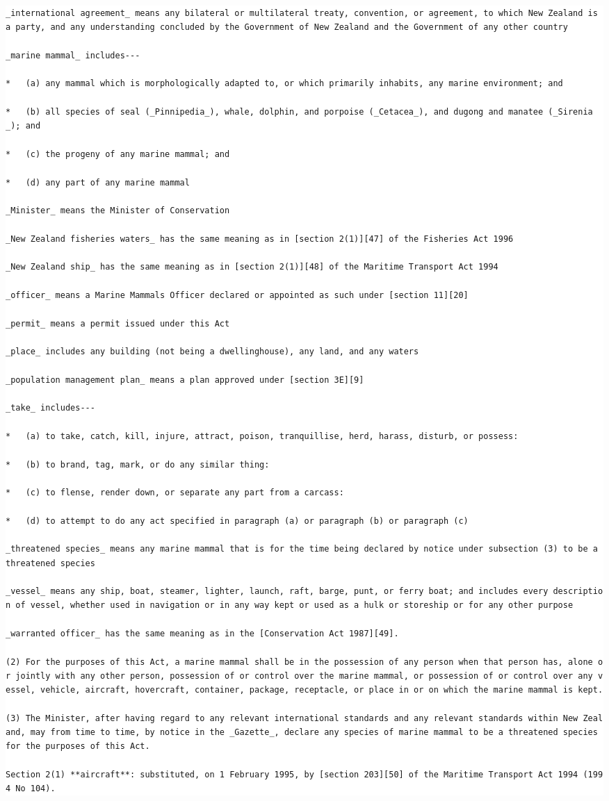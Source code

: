     _international agreement_ means any bilateral or multilateral treaty, convention, or agreement, to which New Zealand is a party, and any understanding concluded by the Government of New Zealand and the Government of any other country
    
    _marine mammal_ includes---
        
    *   (a) any mammal which is morphologically adapted to, or which primarily inhabits, any marine environment; and
    
    *   (b) all species of seal (_Pinnipedia_), whale, dolphin, and porpoise (_Cetacea_), and dugong and manatee (_Sirenia_); and
    
    *   (c) the progeny of any marine mammal; and
    
    *   (d) any part of any marine mammal
    
    _Minister_ means the Minister of Conservation
    
    _New Zealand fisheries waters_ has the same meaning as in [section 2(1)][47] of the Fisheries Act 1996
    
    _New Zealand ship_ has the same meaning as in [section 2(1)][48] of the Maritime Transport Act 1994
    
    _officer_ means a Marine Mammals Officer declared or appointed as such under [section 11][20]
    
    _permit_ means a permit issued under this Act
    
    _place_ includes any building (not being a dwellinghouse), any land, and any waters
    
    _population management plan_ means a plan approved under [section 3E][9]
    
    _take_ includes---
        
    *   (a) to take, catch, kill, injure, attract, poison, tranquillise, herd, harass, disturb, or possess:
    
    *   (b) to brand, tag, mark, or do any similar thing:
    
    *   (c) to flense, render down, or separate any part from a carcass:
    
    *   (d) to attempt to do any act specified in paragraph (a) or paragraph (b) or paragraph (c)
    
    _threatened species_ means any marine mammal that is for the time being declared by notice under subsection (3) to be a threatened species
    
    _vessel_ means any ship, boat, steamer, lighter, launch, raft, barge, punt, or ferry boat; and includes every description of vessel, whether used in navigation or in any way kept or used as a hulk or storeship or for any other purpose
    
    _warranted officer_ has the same meaning as in the [Conservation Act 1987][49].
    
    (2) For the purposes of this Act, a marine mammal shall be in the possession of any person when that person has, alone or jointly with any other person, possession of or control over the marine mammal, or possession of or control over any vessel, vehicle, aircraft, hovercraft, container, package, receptacle, or place in or on which the marine mammal is kept.
    
    (3) The Minister, after having regard to any relevant international standards and any relevant standards within New Zealand, may from time to time, by notice in the _Gazette_, declare any species of marine mammal to be a threatened species for the purposes of this Act.
    
    Section 2(1) **aircraft**: substituted, on 1 February 1995, by [section 203][50] of the Maritime Transport Act 1994 (1994 No 104).
    

[0]: http://www.legislation.govt.nz/act/public/1978/0080/latest/link.aspx?id=DLM2998524
[1]: http://www.legislation.govt.nz/act/public/1978/0080/latest/whole.html#DLM25113
[2]: http://www.legislation.govt.nz/act/public/1978/0080/latest/whole.html#DLM25115
[3]: http://www.legislation.govt.nz/act/public/1978/0080/latest/whole.html#DLM25116
[4]: http://www.legislation.govt.nz/act/public/1978/0080/latest/whole.html#DLM25193
[5]: http://www.legislation.govt.nz/act/public/1978/0080/latest/whole.html#DLM25194
[6]: http://www.legislation.govt.nz/act/public/1978/0080/latest/whole.html#DLM25196
[7]: http://www.legislation.govt.nz/act/public/1978/0080/latest/whole.html#DLM25199
[8]: http://www.legislation.govt.nz/act/public/1978/0080/latest/whole.html#DLM25304
[9]: http://www.legislation.govt.nz/act/public/1978/0080/latest/whole.html#DLM25310
[10]: http://www.legislation.govt.nz/act/public/1978/0080/latest/whole.html#DLM25312
[11]: http://www.legislation.govt.nz/act/public/1978/0080/latest/whole.html#DLM25314
[12]: http://www.legislation.govt.nz/act/public/1978/0080/latest/whole.html#DLM25316
[13]: http://www.legislation.govt.nz/act/public/1978/0080/latest/whole.html#DLM25319
[14]: http://www.legislation.govt.nz/act/public/1978/0080/latest/whole.html#DLM25326
[15]: http://www.legislation.govt.nz/act/public/1978/0080/latest/whole.html#DLM25329
[16]: http://www.legislation.govt.nz/act/public/1978/0080/latest/whole.html#DLM25330
[17]: http://www.legislation.govt.nz/act/public/1978/0080/latest/whole.html#DLM25331
[18]: http://www.legislation.govt.nz/act/public/1978/0080/latest/whole.html#DLM25332
[19]: http://www.legislation.govt.nz/act/public/1978/0080/latest/whole.html#DLM25335
[20]: http://www.legislation.govt.nz/act/public/1978/0080/latest/whole.html#DLM25336
[21]: http://www.legislation.govt.nz/act/public/1978/0080/latest/whole.html#DLM25342
[22]: http://www.legislation.govt.nz/act/public/1978/0080/latest/whole.html#DLM25343
[23]: http://www.legislation.govt.nz/act/public/1978/0080/latest/whole.html#DLM25346
[24]: http://www.legislation.govt.nz/act/public/1978/0080/latest/whole.html#DLM25349
[25]: http://www.legislation.govt.nz/act/public/1978/0080/latest/whole.html#DLM25350
[26]: http://www.legislation.govt.nz/act/public/1978/0080/latest/whole.html#DLM25361
[27]: http://www.legislation.govt.nz/act/public/1978/0080/latest/whole.html#DLM25362
[28]: http://www.legislation.govt.nz/act/public/1978/0080/latest/whole.html#DLM25366
[29]: http://www.legislation.govt.nz/act/public/1978/0080/latest/whole.html#DLM25367
[30]: http://www.legislation.govt.nz/act/public/1978/0080/latest/whole.html#DLM25370
[31]: http://www.legislation.govt.nz/act/public/1978/0080/latest/whole.html#DLM25372
[32]: http://www.legislation.govt.nz/act/public/1978/0080/latest/whole.html#DLM25373
[33]: http://www.legislation.govt.nz/act/public/1978/0080/latest/whole.html#DLM5697815
[34]: http://www.legislation.govt.nz/act/public/1978/0080/latest/whole.html#DLM25377
[35]: http://www.legislation.govt.nz/act/public/1978/0080/latest/whole.html#DLM25378
[36]: http://www.legislation.govt.nz/act/public/1978/0080/latest/whole.html#DLM25379
[37]: http://www.legislation.govt.nz/act/public/1978/0080/latest/whole.html#DLM5697817
[38]: http://www.legislation.govt.nz/act/public/1978/0080/latest/whole.html#DLM25381
[39]: http://www.legislation.govt.nz/act/public/1978/0080/latest/whole.html#DLM25382
[40]: http://www.legislation.govt.nz/act/public/1978/0080/latest/whole.html#DLM25383
[41]: http://www.legislation.govt.nz/act/public/1978/0080/latest/whole.html#DLM25385
[42]: http://www.legislation.govt.nz/act/public/1978/0080/latest/whole.html#DLM25386
[43]: http://www.legislation.govt.nz/act/public/1978/0080/latest/link.aspx?id=DLM214692
[44]: http://www.legislation.govt.nz/act/public/1978/0080/latest/link.aspx?id=DLM104213
[45]: http://www.legislation.govt.nz/act/public/1978/0080/latest/link.aspx?id=DLM104086
[46]: http://www.legislation.govt.nz/act/public/1978/0080/latest/link.aspx?id=DLM104608
[47]: http://www.legislation.govt.nz/act/public/1978/0080/latest/link.aspx?id=DLM394199
[48]: http://www.legislation.govt.nz/act/public/1978/0080/latest/link.aspx?id=DLM334667
[49]: http://www.legislation.govt.nz/act/public/1978/0080/latest/link.aspx?id=DLM103609
[50]: http://www.legislation.govt.nz/act/public/1978/0080/latest/link.aspx?id=DLM336920
[51]: http://www.legislation.govt.nz/act/public/1978/0080/latest/link.aspx?id=DLM399975
[52]: http://www.legislation.govt.nz/act/public/1978/0080/latest/link.aspx?id=DLM209173
[53]: http://www.legislation.govt.nz/act/public/1978/0080/latest/link.aspx?id=DLM106995
[54]: http://www.legislation.govt.nz/act/public/1978/0080/latest/link.aspx?id=DLM209182
[55]: http://www.legislation.govt.nz/act/public/1978/0080/latest/link.aspx?id=DLM104294
[56]: http://www.legislation.govt.nz/act/public/1978/0080/latest/link.aspx?id=DLM104629
[57]: http://www.legislation.govt.nz/act/public/1978/0080/latest/link.aspx?id=DLM366838
[58]: http://www.legislation.govt.nz/act/public/1978/0080/latest/link.aspx?id=DLM170872
[59]: http://www.legislation.govt.nz/act/public/1978/0080/latest/link.aspx?id=DLM174088
[60]: http://www.legislation.govt.nz/act/public/1978/0080/latest/link.aspx?id=DLM104603
[61]: http://www.legislation.govt.nz/act/public/1978/0080/latest/link.aspx?id=DLM104611
[62]: http://www.legislation.govt.nz/act/public/1978/0080/latest/link.aspx?id=DLM104613
[63]: http://www.legislation.govt.nz/act/public/1978/0080/latest/link.aspx?id=DLM104615
[64]: http://www.legislation.govt.nz/act/public/1978/0080/latest/link.aspx?id=DLM394191
[65]: http://www.legislation.govt.nz/act/public/1978/0080/latest/link.aspx?id=DLM427273
[66]: http://www.legislation.govt.nz/act/public/1978/0080/latest/link.aspx?id=DLM378460
[67]: http://www.legislation.govt.nz/act/public/1978/0080/latest/link.aspx?id=DLM378465
[68]: http://www.legislation.govt.nz/act/public/1978/0080/latest/link.aspx?id=DLM380185
[69]: http://www.legislation.govt.nz/act/public/1978/0080/latest/link.aspx?id=DLM5469534
[70]: http://www.legislation.govt.nz/act/public/1978/0080/latest/link.aspx?id=DLM398601
[71]: http://www.legislation.govt.nz/act/public/1978/0080/latest/link.aspx?id=DLM129109
[72]: http://www.legislation.govt.nz/act/public/1978/0080/latest/link.aspx?id=DLM446000
[73]: http://www.legislation.govt.nz/act/public/1978/0080/latest/link.aspx?id=DLM106939
[74]: http://www.legislation.govt.nz/act/public/1978/0080/latest/link.aspx?id=DLM399971
[75]: http://www.legislation.govt.nz/act/public/1978/0080/latest/link.aspx?id=DLM130377
[76]: http://www.legislation.govt.nz/act/public/1978/0080/latest/link.aspx?id=DLM2136770
[77]: http://www.legislation.govt.nz/act/public/1978/0080/latest/link.aspx?id=DLM2136781
[78]: http://www.legislation.govt.nz/act/public/1978/0080/latest/link.aspx?id=DLM2136771
[79]: http://www.legislation.govt.nz/act/public/1978/0080/latest/link.aspx?id=DLM2136842
[80]: http://www.legislation.govt.nz/act/public/1978/0080/latest/link.aspx?id=DLM2136860
[81]: http://www.legislation.govt.nz/act/public/1978/0080/latest/link.aspx?id=DLM2136877
[82]: http://www.legislation.govt.nz/act/public/1978/0080/latest/link.aspx?id=DLM2136888
[83]: http://www.legislation.govt.nz/act/public/1978/0080/latest/link.aspx?id=DLM2136896
[84]: http://www.legislation.govt.nz/act/public/1978/0080/latest/link.aspx?id=DLM4356800
[85]: http://www.legislation.govt.nz/act/public/1978/0080/latest/link.aspx?id=DLM2136542
[86]: http://www.legislation.govt.nz/act/public/1978/0080/latest/link.aspx?id=DLM2137023
[87]: http://www.legislation.govt.nz/act/public/1978/0080/latest/link.aspx?id=DLM66581
[88]: http://www.legislation.govt.nz/act/public/1978/0080/latest/link.aspx?id=DLM70539
[89]: http://www.legislation.govt.nz/act/public/1978/0080/latest/link.aspx?id=DLM5469535
[90]: http://www.legislation.govt.nz/act/public/1978/0080/latest/link.aspx?id=DLM363866
[91]: http://www.legislation.govt.nz/act/public/1978/0080/latest/link.aspx?id=DLM364659
[92]: http://www.legislation.govt.nz/act/public/1978/0080/latest/link.aspx?id=DLM49663
[93]: http://www.legislation.govt.nz/act/public/1978/0080/latest/link.aspx?id=DLM343259
[94]: http://www.legislation.govt.nz/act/public/1978/0080/latest/link.aspx?id=DLM51965
[95]: http://www.legislation.govt.nz/act/public/1978/0080/latest/link.aspx?id=DLM343623
[96]: http://www.legislation.govt.nz/act/public/1978/0080/latest/link.aspx?id=DLM264952
[97]: http://www.legislation.govt.nz/act/public/1978/0080/latest/link.aspx?id=DLM444304
[98]: http://www.legislation.govt.nz/act/public/1978/0080/latest/link.aspx?id=DLM397837
[99]: http://www.legislation.govt.nz/act/public/1978/0080/latest/link.aspx?id=DLM277803
[100]: http://www.legislation.govt.nz/act/public/1978/0080/latest/link.aspx?id=DLM444464
[101]: http://www.legislation.govt.nz/act/public/1978/0080/latest/link.aspx?id=DLM277812
[102]: http://www.legislation.govt.nz/act/public/1978/0080/latest/link.aspx?id=DLM5469536
[103]: http://www.legislation.govt.nz/act/public/1978/0080/latest/link.aspx?id=DLM3360714
[104]: http://www.legislation.govt.nz/act/public/1978/0080/latest/link.aspx?id=DLM35085
[105]: http://www.legislation.govt.nz/act/public/1978/0080/latest/link.aspx?id=DLM5469537
[106]: http://www.legislation.govt.nz/act/public/1978/0080/latest/link.aspx?id=DLM3360067
[107]: http://www.legislation.govt.nz/act/public/1978/0080/latest/link.aspx?id=DLM135593
[108]: http://www.legislation.govt.nz/act/public/1978/0080/latest/link.aspx?id=DLM5469539
[109]: http://www.legislation.govt.nz/act/public/1978/0080/latest/link.aspx?id=DLM442578
[110]: http://www.legislation.govt.nz/act/public/1978/0080/latest/link.aspx?id=DLM2998516
[111]: http://www.legislation.govt.nz/act/public/1978/0080/latest/link.aspx?id=DLM2998515
[112]: http://www.legislation.govt.nz/act/public/1978/0080/latest/link.aspx?id=DLM2998532
[113]: http://www.pco.parliament.govt.nz/editorial-conventions/
[114]: http://www.legislation.govt.nz/act/public/1978/0080/latest/link.aspx?id=DLM5469533